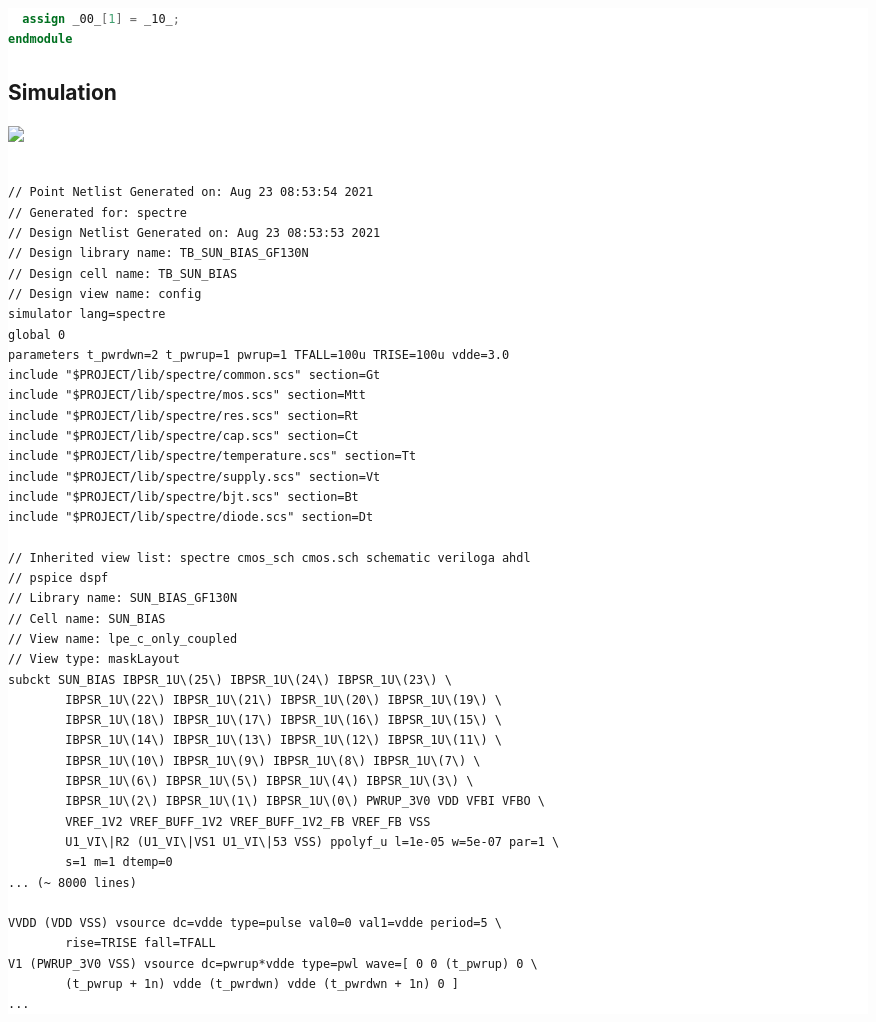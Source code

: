 ```verilog
  assign _00_[1] = _10_;
endmodule
```


##  Simulation



![](/aic2023/assets/assembler.png)





```

// Point Netlist Generated on: Aug 23 08:53:54 2021
// Generated for: spectre
// Design Netlist Generated on: Aug 23 08:53:53 2021
// Design library name: TB_SUN_BIAS_GF130N
// Design cell name: TB_SUN_BIAS
// Design view name: config
simulator lang=spectre
global 0
parameters t_pwrdwn=2 t_pwrup=1 pwrup=1 TFALL=100u TRISE=100u vdde=3.0
include "$PROJECT/lib/spectre/common.scs" section=Gt
include "$PROJECT/lib/spectre/mos.scs" section=Mtt
include "$PROJECT/lib/spectre/res.scs" section=Rt
include "$PROJECT/lib/spectre/cap.scs" section=Ct
include "$PROJECT/lib/spectre/temperature.scs" section=Tt
include "$PROJECT/lib/spectre/supply.scs" section=Vt
include "$PROJECT/lib/spectre/bjt.scs" section=Bt
include "$PROJECT/lib/spectre/diode.scs" section=Dt

// Inherited view list: spectre cmos_sch cmos.sch schematic veriloga ahdl
// pspice dspf
// Library name: SUN_BIAS_GF130N
// Cell name: SUN_BIAS
// View name: lpe_c_only_coupled
// View type: maskLayout
subckt SUN_BIAS IBPSR_1U\(25\) IBPSR_1U\(24\) IBPSR_1U\(23\) \
        IBPSR_1U\(22\) IBPSR_1U\(21\) IBPSR_1U\(20\) IBPSR_1U\(19\) \
        IBPSR_1U\(18\) IBPSR_1U\(17\) IBPSR_1U\(16\) IBPSR_1U\(15\) \
        IBPSR_1U\(14\) IBPSR_1U\(13\) IBPSR_1U\(12\) IBPSR_1U\(11\) \
        IBPSR_1U\(10\) IBPSR_1U\(9\) IBPSR_1U\(8\) IBPSR_1U\(7\) \
        IBPSR_1U\(6\) IBPSR_1U\(5\) IBPSR_1U\(4\) IBPSR_1U\(3\) \
        IBPSR_1U\(2\) IBPSR_1U\(1\) IBPSR_1U\(0\) PWRUP_3V0 VDD VFBI VFBO \
        VREF_1V2 VREF_BUFF_1V2 VREF_BUFF_1V2_FB VREF_FB VSS
        U1_VI\|R2 (U1_VI\|VS1 U1_VI\|53 VSS) ppolyf_u l=1e-05 w=5e-07 par=1 \
        s=1 m=1 dtemp=0
... (~ 8000 lines)

VVDD (VDD VSS) vsource dc=vdde type=pulse val0=0 val1=vdde period=5 \
        rise=TRISE fall=TFALL
V1 (PWRUP_3V0 VSS) vsource dc=pwrup*vdde type=pwl wave=[ 0 0 (t_pwrup) 0 \
        (t_pwrup + 1n) vdde (t_pwrdwn) vdde (t_pwrdwn + 1n) 0 ]
...
```
